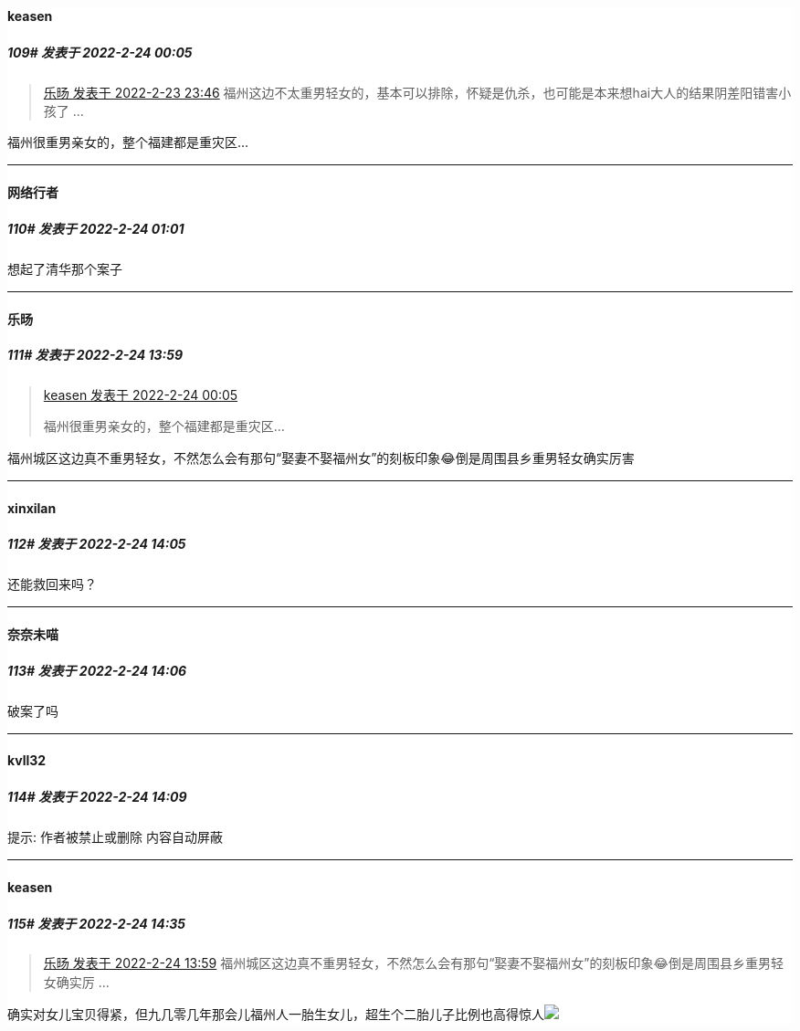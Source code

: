 ####  keasen  
##### 109#       发表于 2022-2-24 00:05

<blockquote><a href="httphttps://bbs.saraba1st.com/2b/forum.php?mod=redirect&amp;goto=findpost&amp;pid=54810311&amp;ptid=2054077" target="_blank">乐旸 发表于 2022-2-23 23:46</a>
福州这边不太重男轻女的，基本可以排除，怀疑是仇杀，也可能是本来想hai大人的结果阴差阳错害小孩了 ...</blockquote>
福州很重男亲女的，整个福建都是重灾区…

*****

####  网络行者  
##### 110#       发表于 2022-2-24 01:01

想起了清华那个案子 

*****

####  乐旸  
##### 111#       发表于 2022-2-24 13:59

<blockquote><a href="httphttps://bbs.saraba1st.com/2b/forum.php?mod=redirect&amp;goto=findpost&amp;pid=54810537&amp;ptid=2054077" target="_blank">keasen 发表于 2022-2-24 00:05</a>

福州很重男亲女的，整个福建都是重灾区…</blockquote>
福州城区这边真不重男轻女，不然怎么会有那句“娶妻不娶福州女”的刻板印象😂倒是周围县乡重男轻女确实厉害

*****

####  xinxilan  
##### 112#       发表于 2022-2-24 14:05

还能救回来吗？

*****

####  奈奈未喵  
##### 113#       发表于 2022-2-24 14:06

破案了吗

*****

####  kvll32  
##### 114#       发表于 2022-2-24 14:09

提示: 作者被禁止或删除 内容自动屏蔽

*****

####  keasen  
##### 115#       发表于 2022-2-24 14:35

<blockquote><a href="httphttps://bbs.saraba1st.com/2b/forum.php?mod=redirect&amp;goto=findpost&amp;pid=54815750&amp;ptid=2054077" target="_blank">乐旸 发表于 2022-2-24 13:59</a>
福州城区这边真不重男轻女，不然怎么会有那句“娶妻不娶福州女”的刻板印象😂倒是周围县乡重男轻女确实厉 ...</blockquote>
确实对女儿宝贝得紧，但九几零几年那会儿福州人一胎生女儿，超生个二胎儿子比例也高得惊人<img src="https://static.saraba1st.com/image/smiley/face2017/068.png" referrerpolicy="no-referrer">
